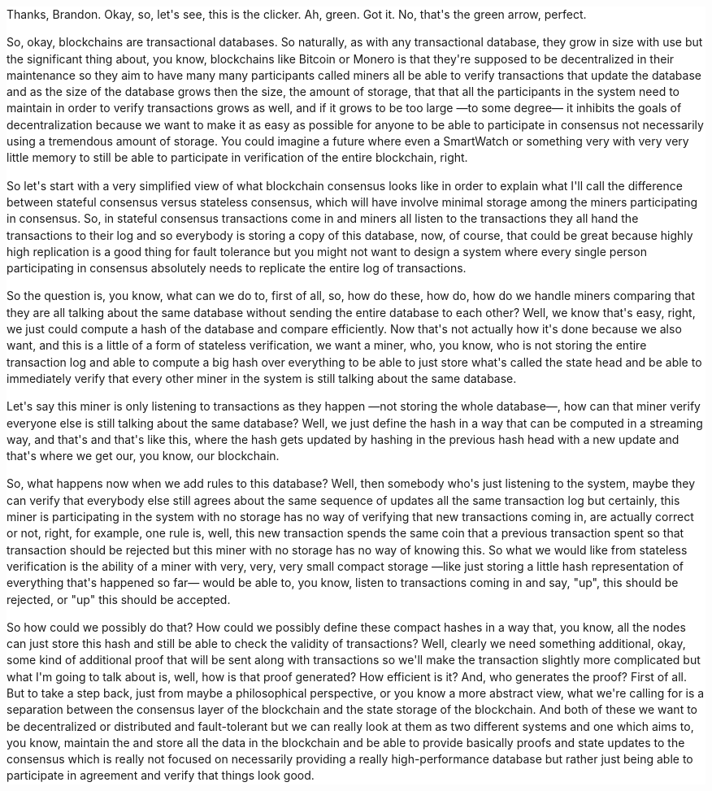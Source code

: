 Thanks, Brandon. Okay, so, let's see, this is the clicker. Ah, green. Got it. No, that's the green arrow, perfect.

So, okay, blockchains are transactional databases. So naturally, as with any transactional database, they grow in size with use but the significant thing about, you know, blockchains like Bitcoin or Monero is that they're supposed to be decentralized in their maintenance so they aim to have many many participants called miners all be able to verify transactions that update the database and as the size of the database grows then the size, the amount of storage, that that all the participants in the system need to maintain in order to verify transactions grows as well, and if it grows to be too large —to some degree— it inhibits the goals of decentralization because we want to make it as easy as possible for anyone to be able to participate in consensus not necessarily using a tremendous amount of storage. You could imagine a future where even a SmartWatch or something very with very very little memory to still be able to participate in verification of the entire blockchain, right. 

So let's start with a very simplified view of what blockchain consensus looks like in order to explain what I'll call the difference between stateful consensus versus stateless consensus, which will have involve minimal storage among the miners participating in consensus. So, in stateful consensus transactions come in and miners all listen to the transactions they all hand the transactions to their log and so everybody is storing a copy of this database, now, of course, that could be great because highly high replication is a good thing for fault tolerance but you might not want to design a system where every single person participating in consensus absolutely needs to replicate the entire log of transactions.

So the question is, you know, what can we do to, first of all, so, how do these, how do, how do we handle miners comparing that they are all talking about the same database without sending the entire database to each other? Well, we know that's easy, right, we just could compute a hash of the database and compare efficiently. Now that's not actually how it's done because we also want, and this is a little of a form of stateless verification, we want a miner, who, you know, who is not storing the entire transaction log and able to compute a big hash over everything to be able to just store what's called the state head and be able to immediately verify that every other miner in the system is still talking about the same database. 

Let's say this miner is only listening to transactions as they happen —not storing the whole database—, how can that miner verify everyone else is still talking about the same database? Well, we just define the hash in a way that can be computed in a streaming way, and that's and that's like this, where the hash gets updated by hashing in the previous hash head with a new update and that's where we get our, you know, our blockchain.

So, what happens now when we add rules to this database? Well, then somebody who's just listening to the system, maybe they can verify that everybody else still agrees about the same sequence of updates all the same transaction log but certainly, this miner is participating in the system with no storage has no way of verifying that new transactions coming in, are actually correct or not, right, for example, one rule is, well, this new transaction spends the same coin that a previous transaction spent so that transaction should be rejected but this miner with no storage has no way of knowing this. So what we would like from stateless verification is the ability of a miner with very, very, very small compact storage —like just storing a little hash representation of everything that's happened so far— would be able to, you know, listen to transactions coming in and say, "up", this should be rejected, or "up" this should be accepted.

So how could we possibly do that? How could we possibly define these compact hashes in a way that, you know, all the nodes can just store this hash and still be able to check the validity of transactions? Well, clearly we need something additional, okay, some kind of additional proof that will be sent along with transactions so we'll make the transaction slightly more complicated but what I'm going to talk about is, well, how is that proof generated? How efficient is it? And, who generates the proof? First of all. But to take a step back, just from maybe a philosophical perspective, or you know a more abstract view, what we're calling for is a separation between the consensus layer of the blockchain and the state storage of the blockchain. And both of these we want to be decentralized or distributed and fault-tolerant but we can really look at them as two different systems and one which aims to, you know, maintain the and store all the data in the blockchain and be able to provide basically proofs and state updates to the consensus which is really not focused on necessarily providing a really high-performance database but rather just being able to participate in agreement and verify that things look good.
